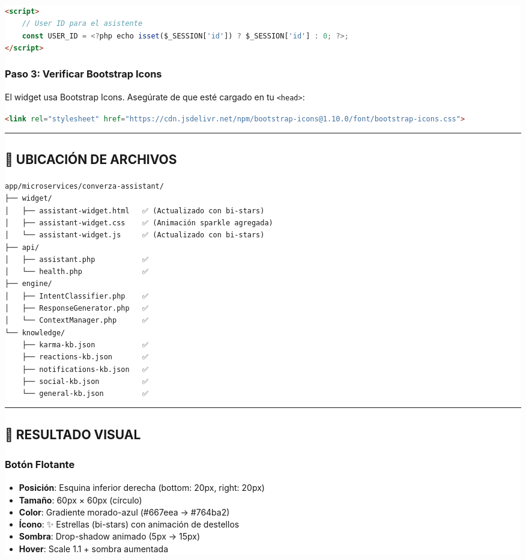 ```html
<script>
    // User ID para el asistente
    const USER_ID = <?php echo isset($_SESSION['id']) ? $_SESSION['id'] : 0; ?>;
</script>
```

### Paso 3: Verificar Bootstrap Icons

El widget usa Bootstrap Icons. Asegúrate de que esté cargado en tu `<head>`:

```html
<link rel="stylesheet" href="https://cdn.jsdelivr.net/npm/bootstrap-icons@1.10.0/font/bootstrap-icons.css">
```

---

## 📍 UBICACIÓN DE ARCHIVOS

```
app/microservices/converza-assistant/
├── widget/
│   ├── assistant-widget.html   ✅ (Actualizado con bi-stars)
│   ├── assistant-widget.css    ✅ (Animación sparkle agregada)
│   └── assistant-widget.js     ✅ (Actualizado con bi-stars)
├── api/
│   ├── assistant.php           ✅
│   └── health.php              ✅
├── engine/
│   ├── IntentClassifier.php    ✅
│   ├── ResponseGenerator.php   ✅
│   └── ContextManager.php      ✅
└── knowledge/
    ├── karma-kb.json           ✅
    ├── reactions-kb.json       ✅
    ├── notifications-kb.json   ✅
    ├── social-kb.json          ✅
    └── general-kb.json         ✅
```

---

## 🎨 RESULTADO VISUAL

### Botón Flotante
- **Posición**: Esquina inferior derecha (bottom: 20px, right: 20px)
- **Tamaño**: 60px × 60px (círculo)
- **Color**: Gradiente morado-azul (#667eea → #764ba2)
- **Ícono**: ✨ Estrellas (bi-stars) con animación de destellos
- **Sombra**: Drop-shadow animado (5px → 15px)
- **Hover**: Scale 1.1 + sombra aumentada
